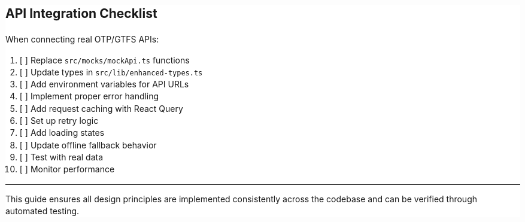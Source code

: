 ## API Integration Checklist

When connecting real OTP/GTFS APIs:

1. [ ] Replace `src/mocks/mockApi.ts` functions
2. [ ] Update types in `src/lib/enhanced-types.ts`
3. [ ] Add environment variables for API URLs
4. [ ] Implement proper error handling
5. [ ] Add request caching with React Query
6. [ ] Set up retry logic
7. [ ] Add loading states
8. [ ] Update offline fallback behavior
9. [ ] Test with real data
10. [ ] Monitor performance

---

This guide ensures all design principles are implemented consistently across the codebase and can be verified through automated testing.

